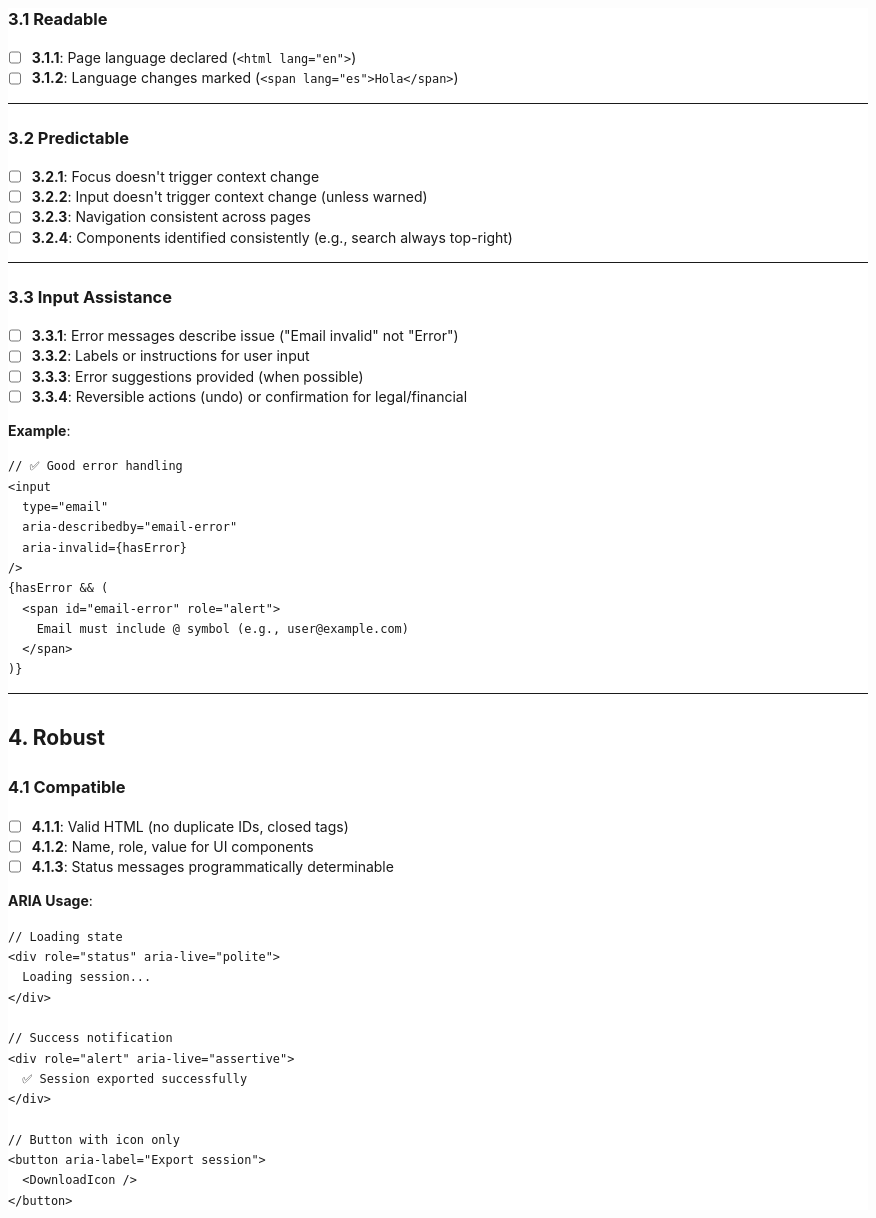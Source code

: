### 3.1 Readable

- [ ] **3.1.1**: Page language declared (`<html lang="en">`)
- [ ] **3.1.2**: Language changes marked (`<span lang="es">Hola</span>`)

---

### 3.2 Predictable

- [ ] **3.2.1**: Focus doesn't trigger context change
- [ ] **3.2.2**: Input doesn't trigger context change (unless warned)
- [ ] **3.2.3**: Navigation consistent across pages
- [ ] **3.2.4**: Components identified consistently (e.g., search always top-right)

---

### 3.3 Input Assistance

- [ ] **3.3.1**: Error messages describe issue ("Email invalid" not "Error")
- [ ] **3.3.2**: Labels or instructions for user input
- [ ] **3.3.3**: Error suggestions provided (when possible)
- [ ] **3.3.4**: Reversible actions (undo) or confirmation for legal/financial

**Example**:
```tsx
// ✅ Good error handling
<input
  type="email"
  aria-describedby="email-error"
  aria-invalid={hasError}
/>
{hasError && (
  <span id="email-error" role="alert">
    Email must include @ symbol (e.g., user@example.com)
  </span>
)}
```

---

## 4. Robust

### 4.1 Compatible

- [ ] **4.1.1**: Valid HTML (no duplicate IDs, closed tags)
- [ ] **4.1.2**: Name, role, value for UI components
- [ ] **4.1.3**: Status messages programmatically determinable

**ARIA Usage**:
```tsx
// Loading state
<div role="status" aria-live="polite">
  Loading session...
</div>

// Success notification
<div role="alert" aria-live="assertive">
  ✅ Session exported successfully
</div>

// Button with icon only
<button aria-label="Export session">
  <DownloadIcon />
</button>
```
